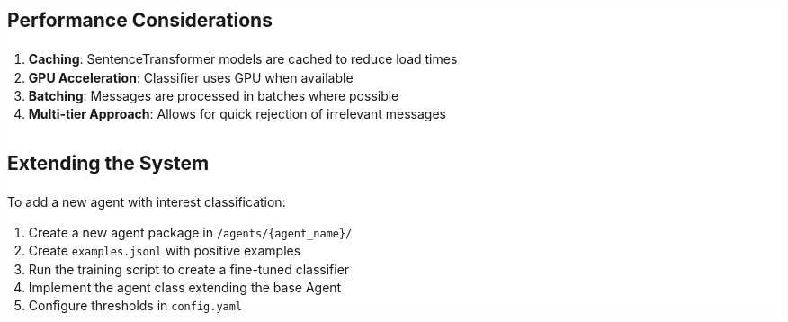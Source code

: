 ## Performance Considerations

1. **Caching**: SentenceTransformer models are cached to reduce load times
2. **GPU Acceleration**: Classifier uses GPU when available
3. **Batching**: Messages are processed in batches where possible
4. **Multi-tier Approach**: Allows for quick rejection of irrelevant messages

## Extending the System

To add a new agent with interest classification:

1. Create a new agent package in `/agents/{agent_name}/`
2. Create `examples.jsonl` with positive examples
3. Run the training script to create a fine-tuned classifier
4. Implement the agent class extending the base Agent
5. Configure thresholds in `config.yaml`
